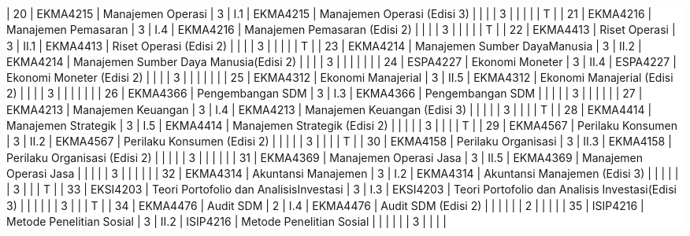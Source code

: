 | 20     | EKMA4215    | Manajemen Operasi                           | 3       | I\.1            | EKMA4215    | Manajemen Operasi \(Edisi 3\)                                                                           |                |                |                | 3              |                |                |                |                | T              |
| 21     | EKMA4216    | Manajemen Pemasaran                         | 3       | I\.4            | EKMA4216    | Manajemen Pemasaran \(Edisi 2\)                                                                         |                |                |                | 3              |                |                |                |                | T              |
| 22     | EKMA4413    | Riset Operasi                               | 3       | II\.1           | EKMA4413    | Riset Operasi \(Edisi 2\)                                                                               |                |                |                | 3              |                |                |                |                | T              |
| 23     | EKMA4214    | Manajemen Sumber DayaManusia                | 3       | II\.2           | EKMA4214    | Manajemen Sumber Daya Manusia\(Edisi 2\)                                                                |                |                |                | 3              |                |                |                |                |                |
| 24     | ESPA4227    | Ekonomi Moneter                             | 3       | II\.4           | ESPA4227    | Ekonomi Moneter \(Edisi 2\)                                                                             |                |                |                | 3              |                |                |                |                |                |
| 25     | EKMA4312    | Ekonomi Manajerial                          | 3       | II\.5           | EKMA4312    | Ekonomi Manajerial \(Edisi 2\)                                                                          |                |                |                | 3              |                |                |                |                |                |
| 26     | EKMA4366    | Pengembangan SDM                            | 3       | I\.3            | EKMA4366    | Pengembangan SDM                                                                                        |                |                |                |                | 3              |                |                |                |                |
| 27     | EKMA4213    | Manajemen Keuangan                          | 3       | I\.4            | EKMA4213    | Manajemen Keuangan \(Edisi 3\)                                                                          |                |                |                |                | 3              |                |                |                | T              |
| 28     | EKMA4414    | Manajemen Strategik                         | 3       | I\.5            | EKMA4414    | Manajemen Strategik \(Edisi 2\)                                                                         |                |                |                |                | 3              |                |                |                | T              |
| 29     | EKMA4567    | Perilaku Konsumen                           | 3       | II\.2           | EKMA4567    | Perilaku Konsumen \(Edisi 2\)                                                                           |                |                |                |                | 3              |                |                |                | T              |
| 30     | EKMA4158    | Perilaku Organisasi                         | 3       | II\.3           | EKMA4158    | Perilaku Organisasi \(Edisi 2\)                                                                         |                |                |                |                | 3              |                |                |                |                |
| 31     | EKMA4369    | Manajemen Operasi Jasa                      | 3       | II\.5           | EKMA4369    | Manajemen Operasi Jasa                                                                                  |                |                |                |                | 3              |                |                |                |                |
| 32     | EKMA4314    | Akuntansi Manajemen                         | 3       | I\.2            | EKMA4314    | Akuntansi Manajemen \(Edisi 3\)                                                                         |                |                |                |                |                | 3              |                |                | T              |
| 33     | EKSI4203    | Teori Portofolio dan AnalisisInvestasi      | 3       | I\.3            | EKSI4203    | Teori Portofolio dan Analisis Investasi\(Edisi 3\)                                                      |                |                |                |                |                | 3              |                |                | T              |
| 34     | EKMA4476    | Audit SDM                                   | 2       | I\.4            | EKMA4476    | Audit SDM \(Edisi 2\)                                                                                   |                |                |                |                |                | 2              |                |                |                |
| 35     | ISIP4216    | Metode Penelitian Sosial                    | 3       | II\.2           | ISIP4216    | Metode Penelitian Sosial                                                                                |                |                |                |                |                | 3              |                |                |                |